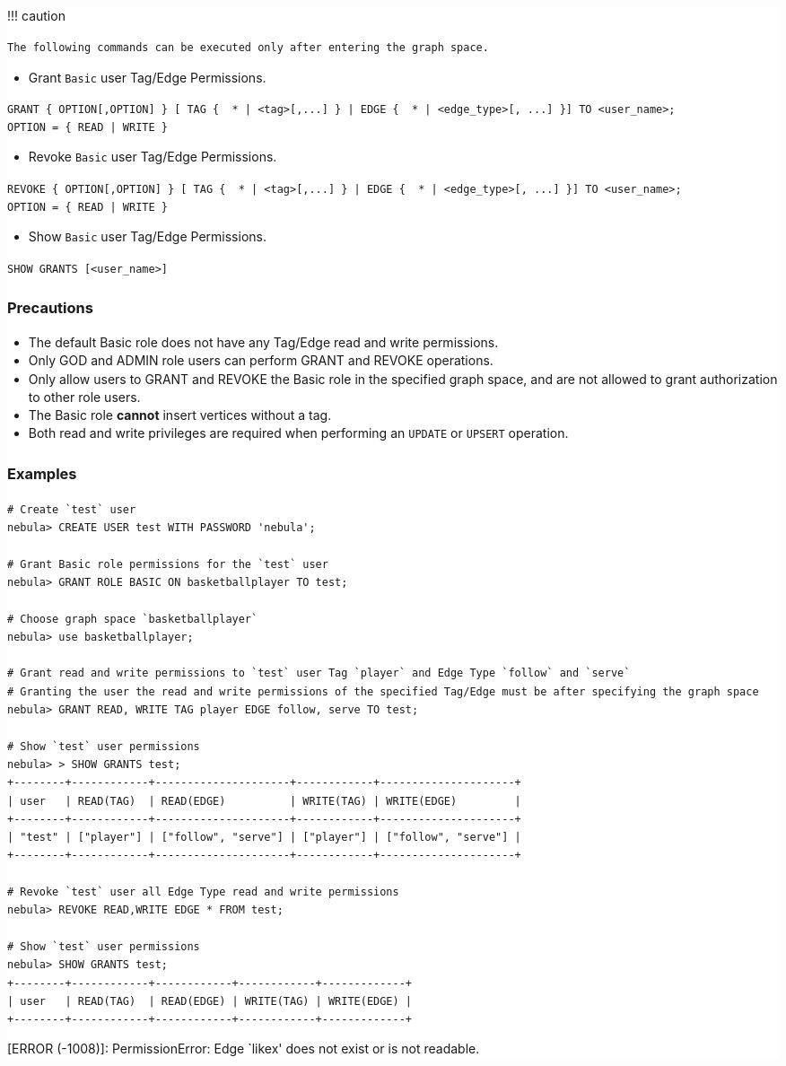 !!! caution

    The following commands can be executed only after entering the graph space.

- Grant `Basic` user Tag/Edge Permissions.

```ngql
GRANT { OPTION[,OPTION] } [ TAG {  * | <tag>[,...] } | EDGE {  * | <edge_type>[, ...] }] TO <user_name>;
OPTION = { READ | WRITE }
```

- Revoke `Basic` user Tag/Edge Permissions.

```ngql
REVOKE { OPTION[,OPTION] } [ TAG {  * | <tag>[,...] } | EDGE {  * | <edge_type>[, ...] }] TO <user_name>;
OPTION = { READ | WRITE }
```

- Show `Basic` user Tag/Edge Permissions.

```ngql
SHOW GRANTS [<user_name>]
```

### Precautions

- The default Basic role does not have any Tag/Edge read and write permissions.
- Only GOD and ADMIN role users can perform GRANT and REVOKE operations.
- Only allow users to GRANT and REVOKE the Basic role in the specified graph space, and are not allowed to grant authorization to other role users.
- The Basic role **cannot** insert vertices without a tag.
- Both read and write privileges are required when performing an `UPDATE` or `UPSERT` operation.

### Examples

```ngql
# Create `test` user
nebula> CREATE USER test WITH PASSWORD 'nebula';

# Grant Basic role permissions for the `test` user
nebula> GRANT ROLE BASIC ON basketballplayer TO test;

# Choose graph space `basketballplayer`
nebula> use basketballplayer;

# Grant read and write permissions to `test` user Tag `player` and Edge Type `follow` and `serve`
# Granting the user the read and write permissions of the specified Tag/Edge must be after specifying the graph space
nebula> GRANT READ, WRITE TAG player EDGE follow, serve TO test;

# Show `test` user permissions
nebula> > SHOW GRANTS test;
+--------+------------+---------------------+------------+---------------------+
| user   | READ(TAG)  | READ(EDGE)          | WRITE(TAG) | WRITE(EDGE)         |
+--------+------------+---------------------+------------+---------------------+
| "test" | ["player"] | ["follow", "serve"] | ["player"] | ["follow", "serve"] |
+--------+------------+---------------------+------------+---------------------+

# Revoke `test` user all Edge Type read and write permissions
nebula> REVOKE READ,WRITE EDGE * FROM test;

# Show `test` user permissions
nebula> SHOW GRANTS test;
+--------+------------+------------+------------+-------------+
| user   | READ(TAG)  | READ(EDGE) | WRITE(TAG) | WRITE(EDGE) |
+--------+------------+------------+------------+-------------+
```

[ERROR (-1008)]: PermissionError: Edge `likex' does not exist or is not readable.